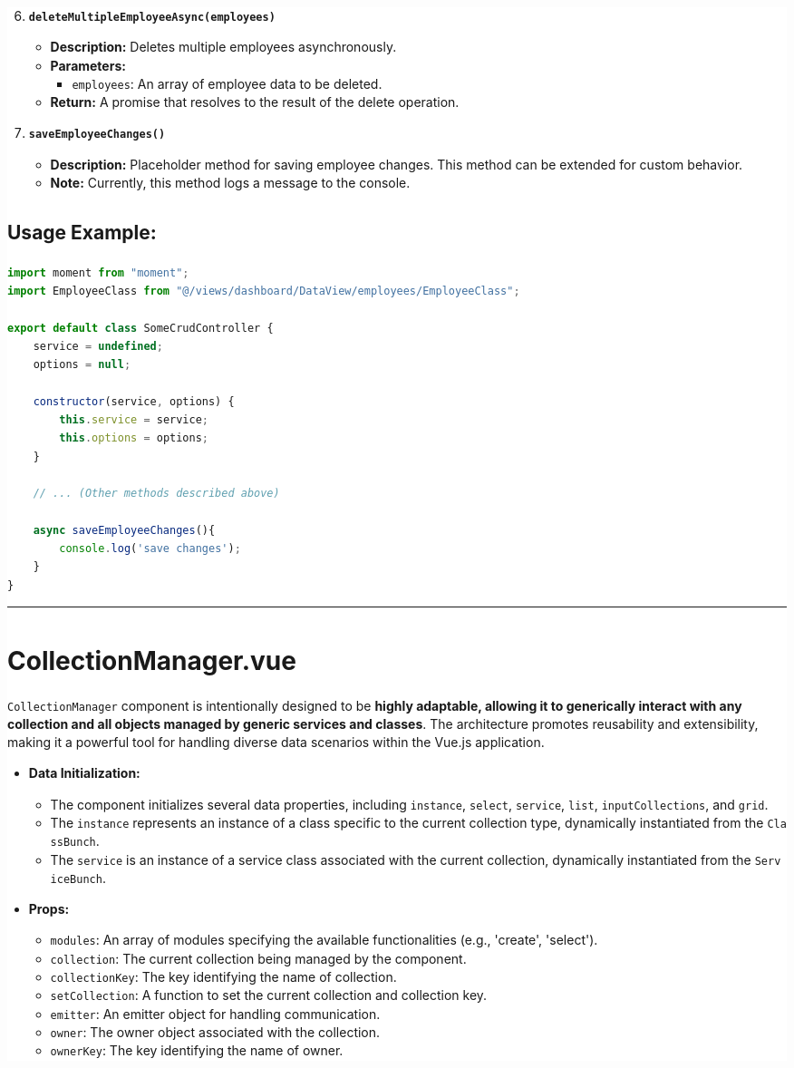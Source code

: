 6. **`deleteMultipleEmployeeAsync(employees)`**
   - **Description:** Deletes multiple employees asynchronously.
   - **Parameters:**
      - `employees`: An array of employee data to be deleted.
   - **Return:** A promise that resolves to the result of the delete operation.

7. **`saveEmployeeChanges()`**
   - **Description:** Placeholder method for saving employee changes. This method can be extended for custom behavior.
   - **Note:** Currently, this method logs a message to the console.

## Usage Example:

```javascript
import moment from "moment";
import EmployeeClass from "@/views/dashboard/DataView/employees/EmployeeClass";

export default class SomeCrudController {
    service = undefined;
    options = null;

    constructor(service, options) {
        this.service = service;
        this.options = options;
    }

    // ... (Other methods described above)

    async saveEmployeeChanges(){
        console.log('save changes');
    }
}
```
------------------------------
# CollectionManager.vue
`CollectionManager` component is intentionally designed to be **highly adaptable, allowing it to generically interact with any collection and all objects managed by generic services and classes**. The architecture promotes reusability and extensibility, making it a powerful tool for handling diverse data scenarios within the Vue.js application.

- **Data Initialization:**
   - The component initializes several data properties, including `instance`, `select`, `service`, `list`, `inputCollections`, and `grid`.
   - The `instance` represents an instance of a class specific to the current collection type, dynamically instantiated from the `ClassBunch`.
   - The `service` is an instance of a service class associated with the current collection, dynamically instantiated from the `ServiceBunch`.

- **Props:**
   - `modules`: An array of modules specifying the available functionalities (e.g., 'create', 'select').
   - `collection`: The current collection being managed by the component.
   - `collectionKey`: The key identifying the name of collection.
   - `setCollection`: A function to set the current collection and collection key.
   - `emitter`: An emitter object for handling communication.
   - `owner`: The owner object associated with the collection.
   - `ownerKey`: The key identifying the name of owner.
